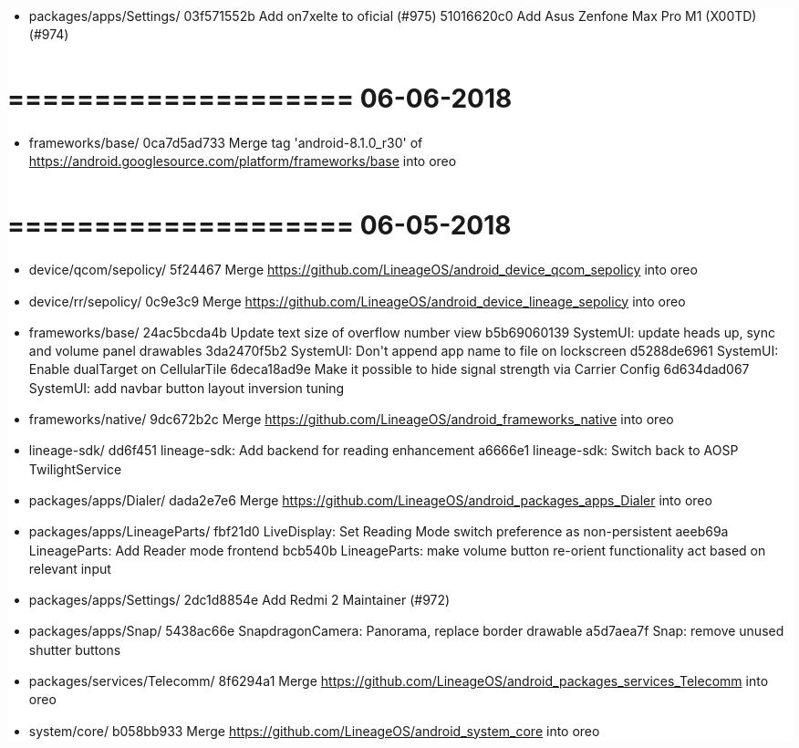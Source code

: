 
   * packages/apps/Settings/
03f571552b Add on7xelte to oficial (#975)
51016620c0 Add Asus Zenfone Max Pro M1 (X00TD) (#974)

====================
     06-06-2018
====================


   * frameworks/base/
0ca7d5ad733 Merge tag 'android-8.1.0_r30' of https://android.googlesource.com/platform/frameworks/base into oreo

====================
     06-05-2018
====================


   * device/qcom/sepolicy/
5f24467 Merge https://github.com/LineageOS/android_device_qcom_sepolicy into oreo

   * device/rr/sepolicy/
0c9e3c9 Merge https://github.com/LineageOS/android_device_lineage_sepolicy into oreo

   * frameworks/base/
24ac5bcda4b Update text size of overflow number view
b5b69060139 SystemUI: update heads up, sync and volume panel drawables
3da2470f5b2 SystemUI: Don't append app name to file on lockscreen
d5288de6961 SystemUI: Enable dualTarget on CellularTile
6deca18ad9e Make it possible to hide signal strength via Carrier Config
6d634dad067 SystemUI: add navbar button layout inversion tuning

   * frameworks/native/
9dc672b2c Merge https://github.com/LineageOS/android_frameworks_native into oreo

   * lineage-sdk/
dd6f451 lineage-sdk: Add backend for reading enhancement
a6666e1 lineage-sdk: Switch back to AOSP TwilightService

   * packages/apps/Dialer/
dada2e7e6 Merge https://github.com/LineageOS/android_packages_apps_Dialer into oreo

   * packages/apps/LineageParts/
fbf21d0 LiveDisplay: Set Reading Mode switch preference as non-persistent
aeeb69a LineageParts: Add Reader mode frontend
bcb540b LineageParts: make volume button re-orient functionality act based on relevant input

   * packages/apps/Settings/
2dc1d8854e Add Redmi 2 Maintainer (#972)

   * packages/apps/Snap/
5438ac66e SnapdragonCamera: Panorama, replace border drawable
a5d7aea7f Snap: remove unused shutter buttons

   * packages/services/Telecomm/
8f6294a1 Merge https://github.com/LineageOS/android_packages_services_Telecomm into oreo

   * system/core/
b058bb933 Merge https://github.com/LineageOS/android_system_core into oreo
